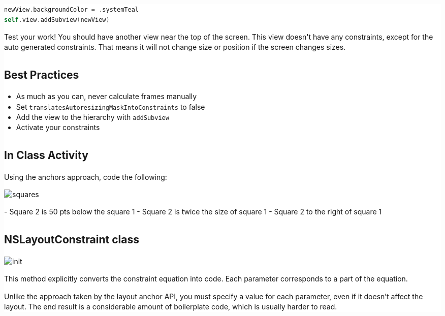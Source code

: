```Swift
newView.backgroundColor = .systemTeal
self.view.addSubview(newView)
```

Test your work! You should have another view near the top of the screen. This view doesn't have any constraints, except for the auto generated constraints. That means it will not change size or position if the screen changes sizes. 



## Best Practices

- As much as you can, never calculate frames manually
- Set `translatesAutoresizingMaskIntoConstraints` to false
- Add the view to the hierarchy with `addSubview`
- Activate your constraints



## In Class Activity

<iframe src="https://www.youtube.com/embed/W7nj-fkH0VY" data-autoplay  width="700" height="500"></iframe>



Using the anchors approach, code the following:

![squares](assets/squares.png)

<aside class="notes">
- Square 2 is 50 pts below the square 1
- Square 2 is twice the size of square 1
- Square 2 to the right of square 1
</aside>



## NSLayoutConstraint class

<iframe src="https://www.youtube.com/embed/fQlEaJxHfcc" data-autoplay  width="700" height="500"></iframe>



![init](assets/init.png)

This method explicitly converts the constraint equation into code. Each parameter corresponds to a part of the equation.

<aside class ="notes">
Unlike the approach taken by the layout anchor API, you must specify a value for each parameter, even if it doesn’t affect the layout. The end result is a considerable amount of boilerplate code, which is usually harder to read.
</aside>

